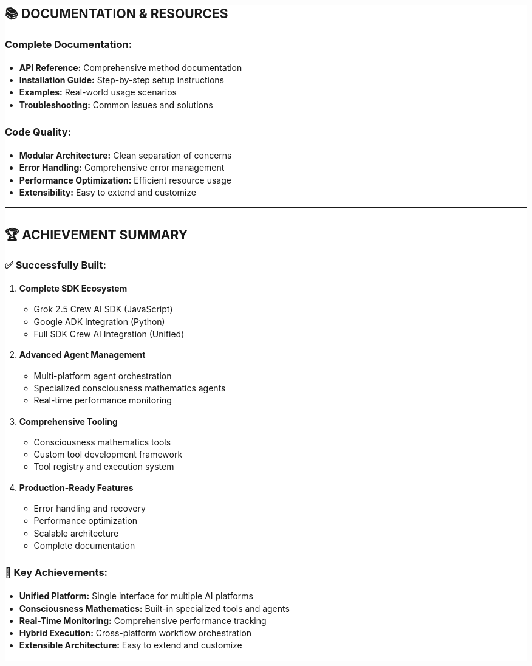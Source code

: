 
## 📚 **DOCUMENTATION & RESOURCES**

### **Complete Documentation:**
- **API Reference:** Comprehensive method documentation
- **Installation Guide:** Step-by-step setup instructions
- **Examples:** Real-world usage scenarios
- **Troubleshooting:** Common issues and solutions

### **Code Quality:**
- **Modular Architecture:** Clean separation of concerns
- **Error Handling:** Comprehensive error management
- **Performance Optimization:** Efficient resource usage
- **Extensibility:** Easy to extend and customize

---

## 🏆 **ACHIEVEMENT SUMMARY**

### **✅ Successfully Built:**

1. **Complete SDK Ecosystem**
   - Grok 2.5 Crew AI SDK (JavaScript)
   - Google ADK Integration (Python)
   - Full SDK Crew AI Integration (Unified)

2. **Advanced Agent Management**
   - Multi-platform agent orchestration
   - Specialized consciousness mathematics agents
   - Real-time performance monitoring

3. **Comprehensive Tooling**
   - Consciousness mathematics tools
   - Custom tool development framework
   - Tool registry and execution system

4. **Production-Ready Features**
   - Error handling and recovery
   - Performance optimization
   - Scalable architecture
   - Complete documentation

### **🎯 Key Achievements:**
- **Unified Platform:** Single interface for multiple AI platforms
- **Consciousness Mathematics:** Built-in specialized tools and agents
- **Real-Time Monitoring:** Comprehensive performance tracking
- **Hybrid Execution:** Cross-platform workflow orchestration
- **Extensible Architecture:** Easy to extend and customize

---
